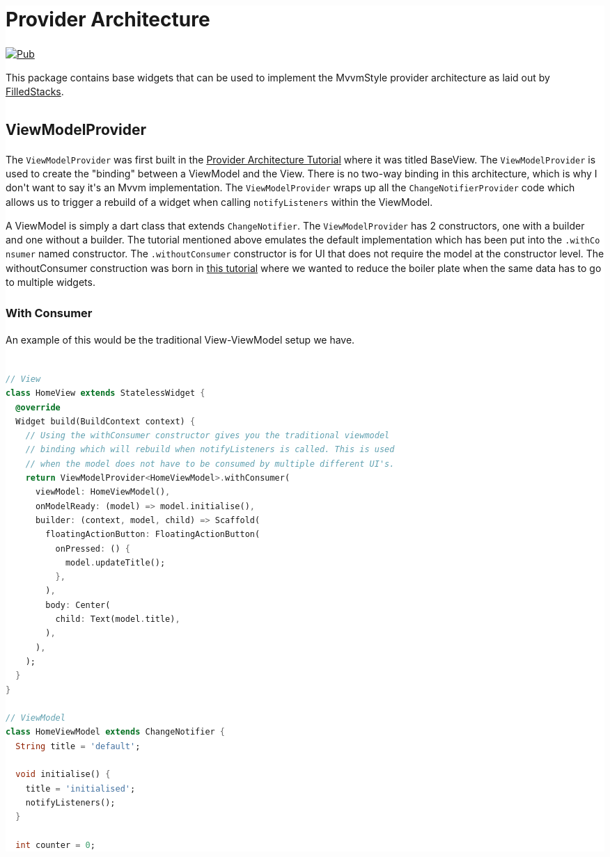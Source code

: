 # Provider Architecture

[![Pub](https://img.shields.io/pub/v/provider_architecture.svg)](https://pub.dev/packages/provider_architecture)

This package contains base widgets that can be used to implement the MvvmStyle provider architecture as laid out by [FilledStacks](https://www.youtube.com/filledstacks).

## ViewModelProvider

The `ViewModelProvider` was first built in the [Provider Architecture Tutorial](https://youtu.be/kDEflMYTFlk) where it was titled BaseView. The `ViewModelProvider` is used to create the "binding" between a ViewModel and the View. There is no two-way binding in this architecture, which is why I don't want to say it's an Mvvm implementation. The `ViewModelProvider` wraps up all the `ChangeNotifierProvider` code which allows us to trigger a rebuild of a widget when calling `notifyListeners` within the ViewModel.

A ViewModel is simply a dart class that extends `ChangeNotifier`. The `ViewModelProvider` has 2 constructors, one with a builder and one without a builder. The tutorial mentioned above emulates the default implementation which has been put into the `.withConsumer` named constructor. The `.withoutConsumer` constructor is for UI that does not require the model at the constructor level. The withoutConsumer construction was born in [this tutorial](https://youtu.be/HUSqk0OrR7I?t=224) where we wanted to reduce the boiler plate when the same data has to go to multiple widgets.

### With Consumer

An example of this would be the traditional View-ViewModel setup we have.

```dart

// View
class HomeView extends StatelessWidget {
  @override
  Widget build(BuildContext context) {
    // Using the withConsumer constructor gives you the traditional viewmodel
    // binding which will rebuild when notifyListeners is called. This is used
    // when the model does not have to be consumed by multiple different UI's.
    return ViewModelProvider<HomeViewModel>.withConsumer(
      viewModel: HomeViewModel(),
      onModelReady: (model) => model.initialise(),
      builder: (context, model, child) => Scaffold(
        floatingActionButton: FloatingActionButton(
          onPressed: () {
            model.updateTitle();
          },
        ),
        body: Center(
          child: Text(model.title),
        ),
      ),
    );
  }
}

// ViewModel
class HomeViewModel extends ChangeNotifier {
  String title = 'default';

  void initialise() {
    title = 'initialised';
    notifyListeners();
  }

  int counter = 0;
```
